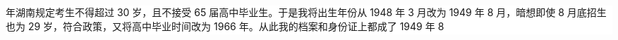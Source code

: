    年湖南规定考生不得超过
  </span>
  <span class="s2">
   30
  </span>
  <span class="s1">
   岁，且不接受
  </span>
  <span class="s2">
   65
  </span>
  <span class="s1">
   届高中毕业生。于是我将出生年份从
  </span>
  <span class="s2">
   1948
  </span>
  <span class="s1">
   年
  </span>
  <span class="s2">
   3
  </span>
  <span class="s1">
   月改为
  </span>
  <span class="s2">
   1949
  </span>
  <span class="s1">
   年
  </span>
  <span class="s2">
   8
  </span>
  <span class="s1">
   月，暗想即使
  </span>
  <span class="s2">
   8
  </span>
  <span class="s1">
   月底招生也为
  </span>
  <span class="s2">
   29
  </span>
  <span class="s1">
   岁，符合政策，又将高中毕业时间改为
  </span>
  <span class="s2">
   1966
  </span>
  <span class="s1">
   年。从此我的档案和身份证上都成了
  </span>
  <span class="s2">
   1949
  </span>
  <span class="s1">
   年
  </span>
  <span class="s2">
   8